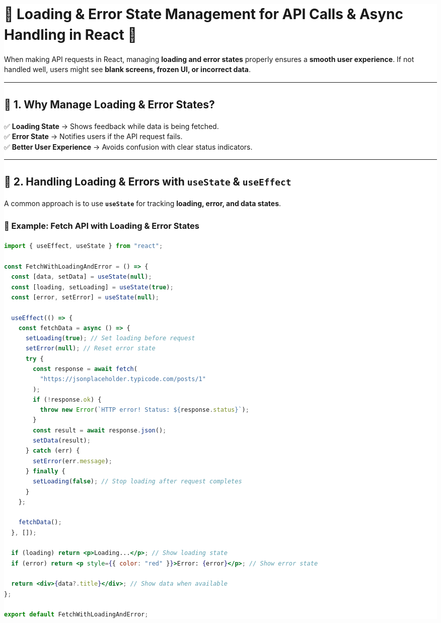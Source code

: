 # **🔹 Loading & Error State Management for API Calls & Async Handling in React** 🚀

When making API requests in React, managing **loading and error states** properly ensures a **smooth user experience**. If not handled well, users might see **blank screens, frozen UI, or incorrect data**.

---

## **🔹 1. Why Manage Loading & Error States?**

✅ **Loading State** → Shows feedback while data is being fetched.  
✅ **Error State** → Notifies users if the API request fails.  
✅ **Better User Experience** → Avoids confusion with clear status indicators.

---

## **🔹 2. Handling Loading & Errors with `useState` & `useEffect`**

A common approach is to use **`useState`** for tracking **loading, error, and data states**.

### **🔹 Example: Fetch API with Loading & Error States**

```jsx
import { useEffect, useState } from "react";

const FetchWithLoadingAndError = () => {
  const [data, setData] = useState(null);
  const [loading, setLoading] = useState(true);
  const [error, setError] = useState(null);

  useEffect(() => {
    const fetchData = async () => {
      setLoading(true); // Set loading before request
      setError(null); // Reset error state
      try {
        const response = await fetch(
          "https://jsonplaceholder.typicode.com/posts/1"
        );
        if (!response.ok) {
          throw new Error(`HTTP error! Status: ${response.status}`);
        }
        const result = await response.json();
        setData(result);
      } catch (err) {
        setError(err.message);
      } finally {
        setLoading(false); // Stop loading after request completes
      }
    };

    fetchData();
  }, []);

  if (loading) return <p>Loading...</p>; // Show loading state
  if (error) return <p style={{ color: "red" }}>Error: {error}</p>; // Show error state

  return <div>{data?.title}</div>; // Show data when available
};

export default FetchWithLoadingAndError;
```
